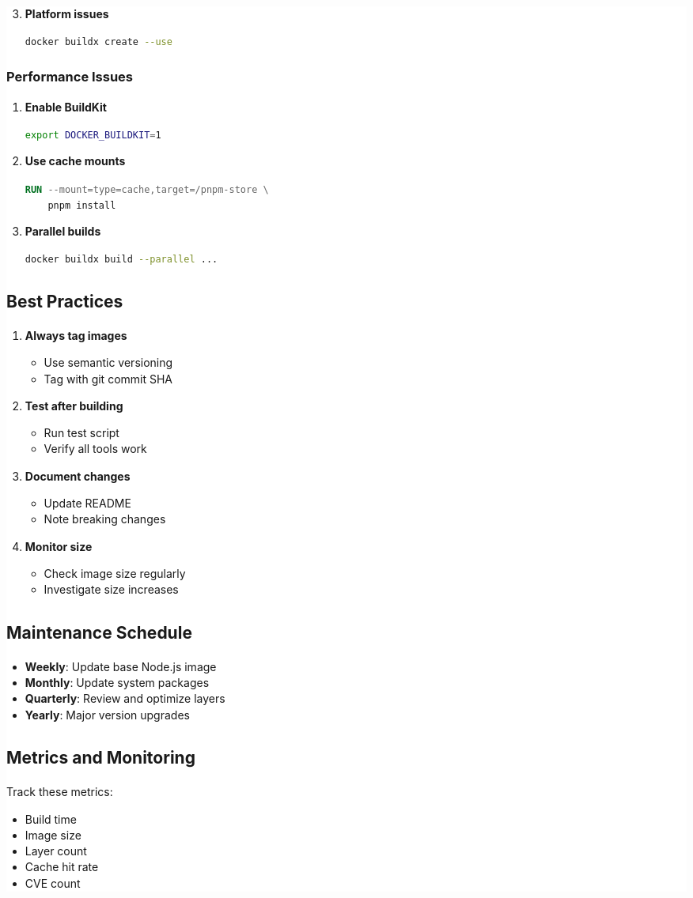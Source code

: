 3. **Platform issues**
   ```bash
   docker buildx create --use
   ```

### Performance Issues

1. **Enable BuildKit**
   ```bash
   export DOCKER_BUILDKIT=1
   ```

2. **Use cache mounts**
   ```dockerfile
   RUN --mount=type=cache,target=/pnpm-store \
       pnpm install
   ```

3. **Parallel builds**
   ```bash
   docker buildx build --parallel ...
   ```

## Best Practices

1. **Always tag images**
   - Use semantic versioning
   - Tag with git commit SHA

2. **Test after building**
   - Run test script
   - Verify all tools work

3. **Document changes**
   - Update README
   - Note breaking changes

4. **Monitor size**
   - Check image size regularly
   - Investigate size increases

## Maintenance Schedule

- **Weekly**: Update base Node.js image
- **Monthly**: Update system packages
- **Quarterly**: Review and optimize layers
- **Yearly**: Major version upgrades

## Metrics and Monitoring

Track these metrics:
- Build time
- Image size
- Layer count
- Cache hit rate
- CVE count
